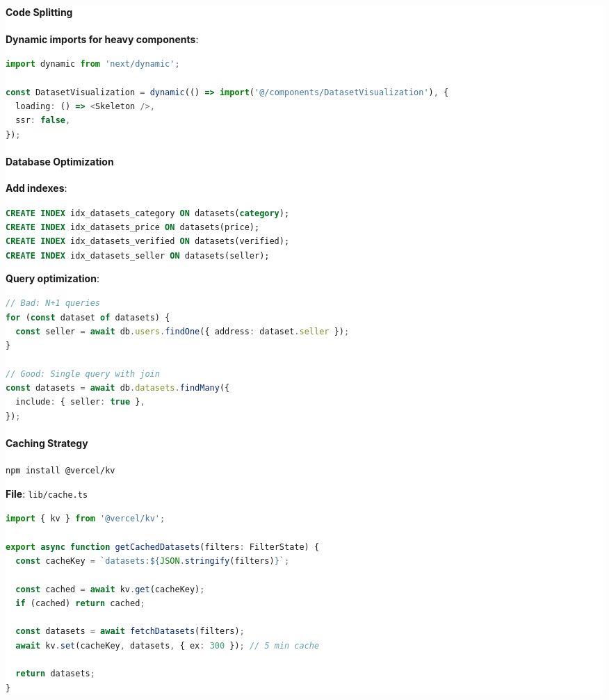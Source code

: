 #### Code Splitting
**Dynamic imports for heavy components**:
```typescript
import dynamic from 'next/dynamic';

const DatasetVisualization = dynamic(() => import('@/components/DatasetVisualization'), {
  loading: () => <Skeleton />,
  ssr: false,
});
```

#### Database Optimization
**Add indexes**:
```sql
CREATE INDEX idx_datasets_category ON datasets(category);
CREATE INDEX idx_datasets_price ON datasets(price);
CREATE INDEX idx_datasets_verified ON datasets(verified);
CREATE INDEX idx_datasets_seller ON datasets(seller);
```

**Query optimization**:
```typescript
// Bad: N+1 queries
for (const dataset of datasets) {
  const seller = await db.users.findOne({ address: dataset.seller });
}

// Good: Single query with join
const datasets = await db.datasets.findMany({
  include: { seller: true },
});
```

#### Caching Strategy
```bash
npm install @vercel/kv
```

**File**: `lib/cache.ts`
```typescript
import { kv } from '@vercel/kv';

export async function getCachedDatasets(filters: FilterState) {
  const cacheKey = `datasets:${JSON.stringify(filters)}`;

  const cached = await kv.get(cacheKey);
  if (cached) return cached;

  const datasets = await fetchDatasets(filters);
  await kv.set(cacheKey, datasets, { ex: 300 }); // 5 min cache

  return datasets;
}
```
